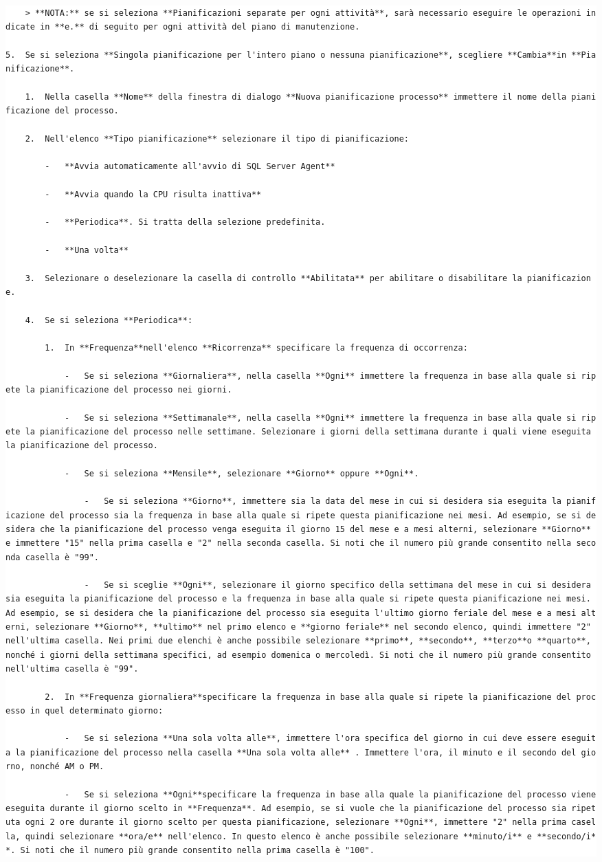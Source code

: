         > **NOTA:** se si seleziona **Pianificazioni separate per ogni attività**, sarà necessario eseguire le operazioni indicate in **e.** di seguito per ogni attività del piano di manutenzione.  
  
    5.  Se si seleziona **Singola pianificazione per l'intero piano o nessuna pianificazione**, scegliere **Cambia**in **Pianificazione**.  
  
        1.  Nella casella **Nome** della finestra di dialogo **Nuova pianificazione processo** immettere il nome della pianificazione del processo.  
  
        2.  Nell'elenco **Tipo pianificazione** selezionare il tipo di pianificazione:  
  
            -   **Avvia automaticamente all'avvio di SQL Server Agent**  
  
            -   **Avvia quando la CPU risulta inattiva**  
  
            -   **Periodica**. Si tratta della selezione predefinita.  
  
            -   **Una volta**  
  
        3.  Selezionare o deselezionare la casella di controllo **Abilitata** per abilitare o disabilitare la pianificazione.  
  
        4.  Se si seleziona **Periodica**:  
  
            1.  In **Frequenza**nell'elenco **Ricorrenza** specificare la frequenza di occorrenza:  
  
                -   Se si seleziona **Giornaliera**, nella casella **Ogni** immettere la frequenza in base alla quale si ripete la pianificazione del processo nei giorni.  
  
                -   Se si seleziona **Settimanale**, nella casella **Ogni** immettere la frequenza in base alla quale si ripete la pianificazione del processo nelle settimane. Selezionare i giorni della settimana durante i quali viene eseguita la pianificazione del processo.  
  
                -   Se si seleziona **Mensile**, selezionare **Giorno** oppure **Ogni**.  
  
                    -   Se si seleziona **Giorno**, immettere sia la data del mese in cui si desidera sia eseguita la pianificazione del processo sia la frequenza in base alla quale si ripete questa pianificazione nei mesi. Ad esempio, se si desidera che la pianificazione del processo venga eseguita il giorno 15 del mese e a mesi alterni, selezionare **Giorno** e immettere "15" nella prima casella e "2" nella seconda casella. Si noti che il numero più grande consentito nella seconda casella è "99".  
  
                    -   Se si sceglie **Ogni**, selezionare il giorno specifico della settimana del mese in cui si desidera sia eseguita la pianificazione del processo e la frequenza in base alla quale si ripete questa pianificazione nei mesi. Ad esempio, se si desidera che la pianificazione del processo sia eseguita l'ultimo giorno feriale del mese e a mesi alterni, selezionare **Giorno**, **ultimo** nel primo elenco e **giorno feriale** nel secondo elenco, quindi immettere "2" nell'ultima casella. Nei primi due elenchi è anche possibile selezionare **primo**, **secondo**, **terzo**o **quarto**, nonché i giorni della settimana specifici, ad esempio domenica o mercoledì. Si noti che il numero più grande consentito nell'ultima casella è "99".  
  
            2.  In **Frequenza giornaliera**specificare la frequenza in base alla quale si ripete la pianificazione del processo in quel determinato giorno:  
  
                -   Se si seleziona **Una sola volta alle**, immettere l'ora specifica del giorno in cui deve essere eseguita la pianificazione del processo nella casella **Una sola volta alle** . Immettere l'ora, il minuto e il secondo del giorno, nonché AM o PM.  
  
                -   Se si seleziona **Ogni**specificare la frequenza in base alla quale la pianificazione del processo viene eseguita durante il giorno scelto in **Frequenza**. Ad esempio, se si vuole che la pianificazione del processo sia ripetuta ogni 2 ore durante il giorno scelto per questa pianificazione, selezionare **Ogni**, immettere "2" nella prima casella, quindi selezionare **ora/e** nell'elenco. In questo elenco è anche possibile selezionare **minuto/i** e **secondo/i**. Si noti che il numero più grande consentito nella prima casella è "100".  
  
